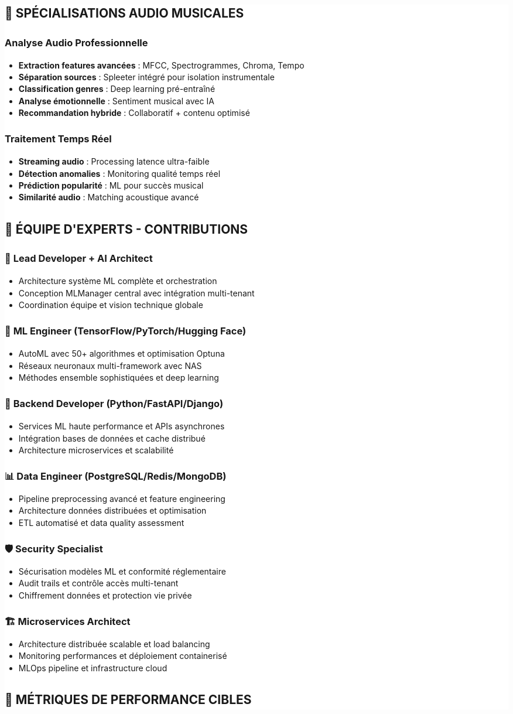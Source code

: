 ## 🎵 SPÉCIALISATIONS AUDIO MUSICALES

### Analyse Audio Professionnelle
- **Extraction features avancées** : MFCC, Spectrogrammes, Chroma, Tempo
- **Séparation sources** : Spleeter intégré pour isolation instrumentale
- **Classification genres** : Deep learning pré-entraîné
- **Analyse émotionnelle** : Sentiment musical avec IA
- **Recommandation hybride** : Collaboratif + contenu optimisé

### Traitement Temps Réel
- **Streaming audio** : Processing latence ultra-faible
- **Détection anomalies** : Monitoring qualité temps réel
- **Prédiction popularité** : ML pour succès musical
- **Similarité audio** : Matching acoustique avancé

## 👥 ÉQUIPE D'EXPERTS - CONTRIBUTIONS

### 🚀 **Lead Developer + AI Architect**
- Architecture système ML complète et orchestration
- Conception MLManager central avec intégration multi-tenant
- Coordination équipe et vision technique globale

### 🤖 **ML Engineer (TensorFlow/PyTorch/Hugging Face)**
- AutoML avec 50+ algorithmes et optimisation Optuna
- Réseaux neuronaux multi-framework avec NAS
- Méthodes ensemble sophistiquées et deep learning

### 🔧 **Backend Developer (Python/FastAPI/Django)**
- Services ML haute performance et APIs asynchrones
- Intégration bases de données et cache distribué
- Architecture microservices et scalabilité

### 📊 **Data Engineer (PostgreSQL/Redis/MongoDB)**
- Pipeline preprocessing avancé et feature engineering
- Architecture données distribuées et optimisation
- ETL automatisé et data quality assessment

### 🛡️ **Security Specialist**
- Sécurisation modèles ML et conformité réglementaire
- Audit trails et contrôle accès multi-tenant
- Chiffrement données et protection vie privée

### 🏗️ **Microservices Architect**
- Architecture distribuée scalable et load balancing
- Monitoring performances et déploiement containerisé
- MLOps pipeline et infrastructure cloud

## 🚀 MÉTRIQUES DE PERFORMANCE CIBLES
